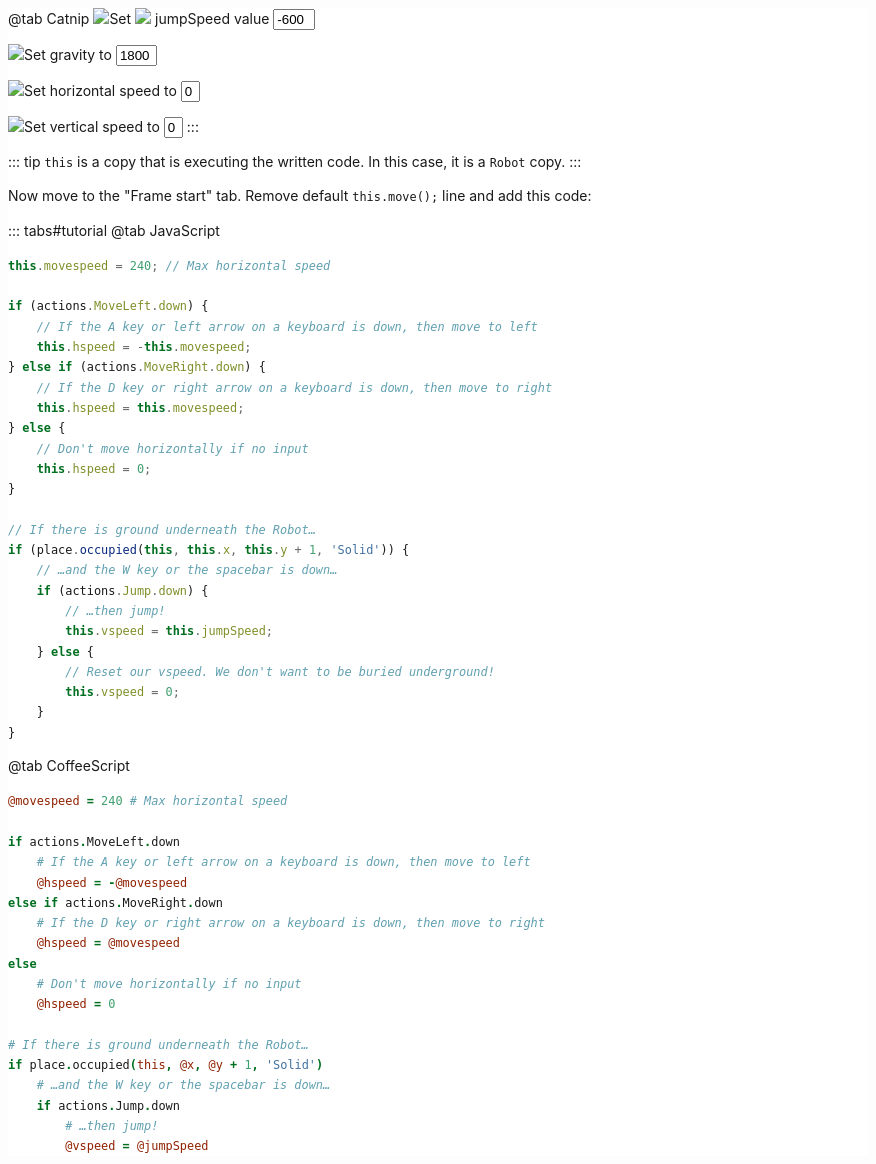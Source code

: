 @tab Catnip
<catnip-block class=" command    selected">  <img src="/assets/icons/code-alt.svg" class="feather"><span class="catnip-block-aTextLabel">Set</span>         <catnip-block class=" computed wildcard wildcard userdefined ">  <img src="/assets/icons/archive.svg" class="feather"> <span class="catnip-block-aTextLabel">jumpSpeed</span>              </catnip-block>  <span class="catnip-block-aTextLabel">value</span>                   <input type="text" class="catnip-block-aConstantInput wildcard " value="-600" style=" width: 4.5ch;    " readonly="readonly">     </catnip-block>

<catnip-block class=" command    selected">  <img src="/assets/icons/move.svg" class="feather"><span class="catnip-block-aTextLabel">Set gravity to</span>          <input type="text" class="catnip-block-aConstantInput number " style=" width: 4.5ch;    " value="1800" readonly="readonly">     </catnip-block>

<catnip-block class=" command    selected">  <img src="/assets/icons/move.svg" class="feather"><span class="catnip-block-aTextLabel">Set horizontal speed to</span>          <input type="text" class="catnip-block-aConstantInput number " style=" width: 1.5ch;    " value="0" readonly="readonly">     </catnip-block>

<catnip-block class=" command    selected">  <img src="/assets/icons/move.svg" class="feather"><span class="catnip-block-aTextLabel">Set vertical speed to</span>          <input type="text" class="catnip-block-aConstantInput number " style=" width: 1.5ch;    " value="0" readonly="readonly">     </catnip-block>
:::

::: tip
`this` is a copy that is executing the written code. In this case, it is a `Robot` copy.
:::

Now move to the "Frame start" tab. Remove default `this.move();` line and add this code:

::: tabs#tutorial
@tab JavaScript
```js
this.movespeed = 240; // Max horizontal speed

if (actions.MoveLeft.down) {
    // If the A key or left arrow on a keyboard is down, then move to left
    this.hspeed = -this.movespeed;
} else if (actions.MoveRight.down) {
    // If the D key or right arrow on a keyboard is down, then move to right
    this.hspeed = this.movespeed;
} else {
    // Don't move horizontally if no input
    this.hspeed = 0;
}

// If there is ground underneath the Robot…
if (place.occupied(this, this.x, this.y + 1, 'Solid')) {
    // …and the W key or the spacebar is down…
    if (actions.Jump.down) {
        // …then jump!
        this.vspeed = this.jumpSpeed;
    } else {
        // Reset our vspeed. We don't want to be buried underground!
        this.vspeed = 0;
    }
}
```
@tab CoffeeScript
```coffee
@movespeed = 240 # Max horizontal speed

if actions.MoveLeft.down
    # If the A key or left arrow on a keyboard is down, then move to left
    @hspeed = -@movespeed
else if actions.MoveRight.down
    # If the D key or right arrow on a keyboard is down, then move to right
    @hspeed = @movespeed
else
    # Don't move horizontally if no input
    @hspeed = 0

# If there is ground underneath the Robot…
if place.occupied(this, @x, @y + 1, 'Solid')
    # …and the W key or the spacebar is down…
    if actions.Jump.down
        # …then jump!
        @vspeed = @jumpSpeed
```